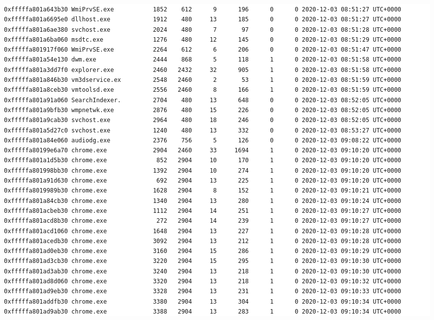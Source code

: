 ```bash
0xfffffa801a643b30 WmiPrvSE.exe           1852    612      9      196      0      0 2020-12-03 08:51:27 UTC+0000
0xfffffa801a6695e0 dllhost.exe            1912    480     13      185      0      0 2020-12-03 08:51:27 UTC+0000
0xfffffa801a6ae380 svchost.exe            2024    480      7       97      0      0 2020-12-03 08:51:28 UTC+0000
0xfffffa801a6ba060 msdtc.exe              1276    480     12      145      0      0 2020-12-03 08:51:29 UTC+0000
0xfffffa801917f060 WmiPrvSE.exe           2264    612      6      206      0      0 2020-12-03 08:51:47 UTC+0000
0xfffffa801a54e130 dwm.exe                2444    868      5      118      1      0 2020-12-03 08:51:58 UTC+0000
0xfffffa801a3dd7f0 explorer.exe           2460   2432     32      905      1      0 2020-12-03 08:51:58 UTC+0000
0xfffffa801a846b30 vm3dservice.ex         2548   2460      2       53      1      0 2020-12-03 08:51:59 UTC+0000
0xfffffa801a8ceb30 vmtoolsd.exe           2556   2460      8      166      1      0 2020-12-03 08:51:59 UTC+0000
0xfffffa801a91a060 SearchIndexer.         2704    480     13      648      0      0 2020-12-03 08:52:05 UTC+0000
0xfffffa801a9bfb30 wmpnetwk.exe           2876    480     15      226      0      0 2020-12-03 08:52:05 UTC+0000
0xfffffa801a9cab30 svchost.exe            2964    480     18      246      0      0 2020-12-03 08:52:05 UTC+0000
0xfffffa801a5d27c0 svchost.exe            1240    480     13      332      0      0 2020-12-03 08:53:27 UTC+0000
0xfffffa801a84e060 audiodg.exe            2376    756      5      126      0      0 2020-12-03 09:08:22 UTC+0000
0xfffffa80199e6a70 chrome.exe             2904   2460     33     1694      1      0 2020-12-03 09:10:20 UTC+0000
0xfffffa801a1d5b30 chrome.exe              852   2904     10      170      1      0 2020-12-03 09:10:20 UTC+0000
0xfffffa801998bb30 chrome.exe             1392   2904     10      274      1      0 2020-12-03 09:10:20 UTC+0000
0xfffffa801a91d630 chrome.exe              692   2904     13      225      1      0 2020-12-03 09:10:20 UTC+0000
0xfffffa8019989b30 chrome.exe             1628   2904      8      152      1      0 2020-12-03 09:10:21 UTC+0000
0xfffffa801a84cb30 chrome.exe             1340   2904     13      280      1      0 2020-12-03 09:10:24 UTC+0000
0xfffffa801acbeb30 chrome.exe             1112   2904     14      251      1      0 2020-12-03 09:10:27 UTC+0000
0xfffffa801acd8b30 chrome.exe              272   2904     14      239      1      0 2020-12-03 09:10:27 UTC+0000
0xfffffa801acd1060 chrome.exe             1648   2904     13      227      1      0 2020-12-03 09:10:28 UTC+0000
0xfffffa801acedb30 chrome.exe             3092   2904     13      212      1      0 2020-12-03 09:10:28 UTC+0000
0xfffffa801ad0eb30 chrome.exe             3160   2904     15      286      1      0 2020-12-03 09:10:29 UTC+0000
0xfffffa801ad3cb30 chrome.exe             3220   2904     15      295      1      0 2020-12-03 09:10:30 UTC+0000
0xfffffa801ad3ab30 chrome.exe             3240   2904     13      218      1      0 2020-12-03 09:10:30 UTC+0000
0xfffffa801ad8d060 chrome.exe             3320   2904     13      218      1      0 2020-12-03 09:10:32 UTC+0000
0xfffffa801ad9eb30 chrome.exe             3328   2904     13      231      1      0 2020-12-03 09:10:33 UTC+0000
0xfffffa801addfb30 chrome.exe             3380   2904     13      304      1      0 2020-12-03 09:10:34 UTC+0000
0xfffffa801ad9ab30 chrome.exe             3388   2904     13      283      1      0 2020-12-03 09:10:34 UTC+0000
```